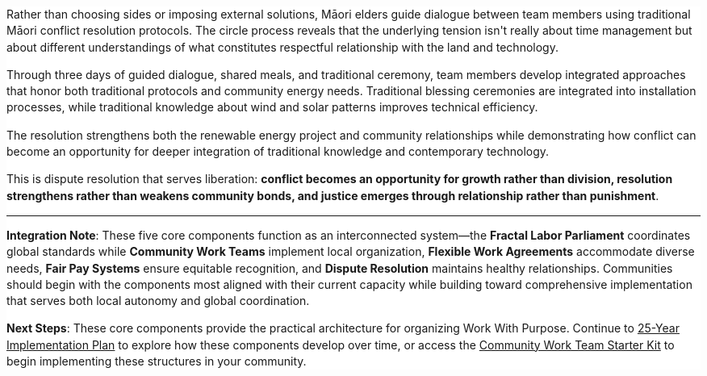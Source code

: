 Rather than choosing sides or imposing external solutions, Māori elders guide dialogue between team members using traditional Māori conflict resolution protocols. The circle process reveals that the underlying tension isn't really about time management but about different understandings of what constitutes respectful relationship with the land and technology.

Through three days of guided dialogue, shared meals, and traditional ceremony, team members develop integrated approaches that honor both traditional protocols and community energy needs. Traditional blessing ceremonies are integrated into installation processes, while traditional knowledge about wind and solar patterns improves technical efficiency.

The resolution strengthens both the renewable energy project and community relationships while demonstrating how conflict can become an opportunity for deeper integration of traditional knowledge and contemporary technology.

This is dispute resolution that serves liberation: **conflict becomes an opportunity for growth rather than division, resolution strengthens rather than weakens community bonds, and justice emerges through relationship rather than punishment**.

---

**Integration Note**: These five core components function as an interconnected system—the **Fractal Labor Parliament** coordinates global standards while **Community Work Teams** implement local organization, **Flexible Work Agreements** accommodate diverse needs, **Fair Pay Systems** ensure equitable recognition, and **Dispute Resolution** maintains healthy relationships. Communities should begin with the components most aligned with their current capacity while building toward comprehensive implementation that serves both local autonomy and global coordination.

**Next Steps**: These core components provide the practical architecture for organizing Work With Purpose. Continue to [25-Year Implementation Plan](/frameworks/work-in-liberation#implementation-plan) to explore how these components develop over time, or access the [Community Work Team Starter Kit](/frameworks/tools/work-in-liberation/community-work-team-starter-kit.pdf) to begin implementing these structures in your community. 
